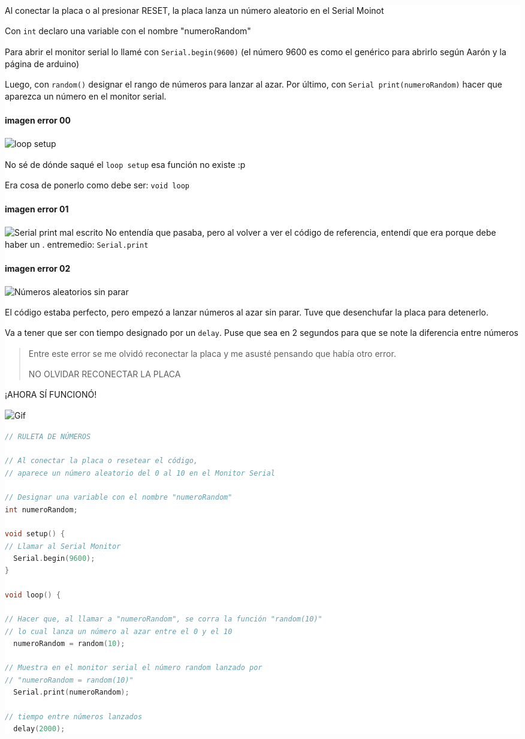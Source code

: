 Al conectar la placa o al presionar RESET, la placa lanza un número aleatorio en el Serial Moinot

Con ``int`` declaro una variable con el nombre "numeroRandom"

Para abrir el monitor serial lo llamé con ``Serial.begin(9600)`` (el número 9600 es como el genérico para abrirlo según Aarón y la página de arduino)

Luego, con ``random()`` designar el rango de números para lanzar al azar. Por último, con ``Serial print(numeroRandom)`` hacer que aparezca un número en el monitor serial.

#### imagen error 00

![loop setup](./archivos/numeroRandom/error00.png)

No sé de dónde saqué el ``loop setup`` esa función no existe :p

Era cosa de ponerlo como debe ser: ``void loop``

#### imagen error 01

![Serial print mal escrito](./archivos/numeroRandom/error01.png)
No entendía que pasaba, pero al volver a ver el código de referencia, entendí que era porque debe haber un . entremedio: ``Serial.print``

#### imagen error 02

![Números aleatorios sin parar](./archivos/numeroRandom/error02.png)

El código estaba perfecto, pero empezó a lanzar números al azar sin parar. Tuve que desenchufar la placa para detenerlo.

Va a tener que ser con tiempo designado por un ``delay``. Puse que sea en 2 segundos para que se note la diferencia entre números

> Entre este error se me olvidó reconectar la placa y me asusté pensando que había otro error.
>
> NO OLVIDAR RECONECTAR LA PLACA

¡AHORA SÍ FUNCIONÓ!

![Gif](./archivos/numeroRandom/error02-02.gif)

```cpp
// RULETA DE NÚMEROS

// Al conectar la placa o resetear el código, 
// aparece un número aleatorio del 0 al 10 en el Monitor Serial

// Designar una variable con el nombre "numeroRandom"
int numeroRandom;

void setup() {
// Llamar al Serial Monitor
  Serial.begin(9600);
}

void loop() {

// Hacer que, al llamar a "numeroRandom", se corra la función "random(10)"
// lo cual lanza un número al azar entre el 0 y el 10
  numeroRandom = random(10);

// Muestra en el monitor serial el número random lanzado por
// "numeroRandom = random(10)"
  Serial.print(numeroRandom);

// tiempo entre números lanzados
  delay(2000);
```